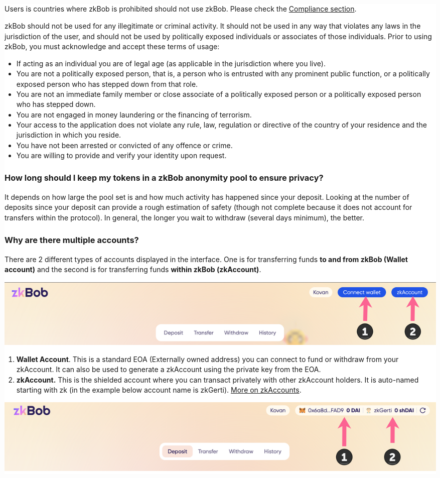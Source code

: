 Users is countries where zkBob is prohibited should not use zkBob. Please check the [Compliance section](compliance.md).

zkBob should not be used for any illegitimate or criminal activity. It should not be used in any way that violates any laws in the jurisdiction of the user, and should not be used by politically exposed individuals or associates of those individuals. Prior to using zkBob, you must acknowledge and accept these terms of usage:

* If acting as an individual you are of legal age (as applicable in the jurisdiction where you live).
* You are not a politically exposed person, that is, a person who is entrusted with any prominent public function, or a politically exposed person who has stepped down from that role.
* You are not an immediate family member or close associate of a politically exposed person or a politically exposed person who has stepped down.
* You are not engaged in money laundering or the financing of terrorism.
* Your access to the application does not violate any rule, law, regulation or directive of the country of your residence and the jurisdiction in which you reside.
* You have not been arrested or convicted of any offence or crime.
* You are willing to provide and verify your identity upon request.

### How long should I keep my tokens in a zkBob anonymity pool to ensure privacy?

It depends on how large the pool set is and how much activity has happened since your deposit. Looking at the number of deposits since your deposit can provide a rough estimation of safety (though not complete because it does not account for transfers within the protocol). In general, the longer you wait to withdraw (several days minimum), the better.&#x20;

### Why are there multiple accounts?

There are 2 different types of accounts displayed in the interface. One is for transferring funds **to and from zkBob (Wallet account)** and the second is for transferring funds **within zkBob (zkAccount)**.

![Accounts: Wallet is not yet connected and user is not logged into their zkAccount](<../.gitbook/assets/not-yet-connected (1).png>)

1. **Wallet Account**. This is a standard EOA (Externally owned address) you can connect to fund or withdraw from your zkAccount. It can also be used to generate a zkAccount using the private key from the EOA.&#x20;
2. **zkAccount.** This is the shielded account where you can transact privately with other zkAccount holders. It is auto-named starting with zk (in the example below account name is zkGerti). [More on zkAccounts](../implementation/account-and-notes/accounts.md).

![MM wallet is connected and user has logged into zkAccount which is auto-named zkGerti](../.gitbook/assets/connected.png)
